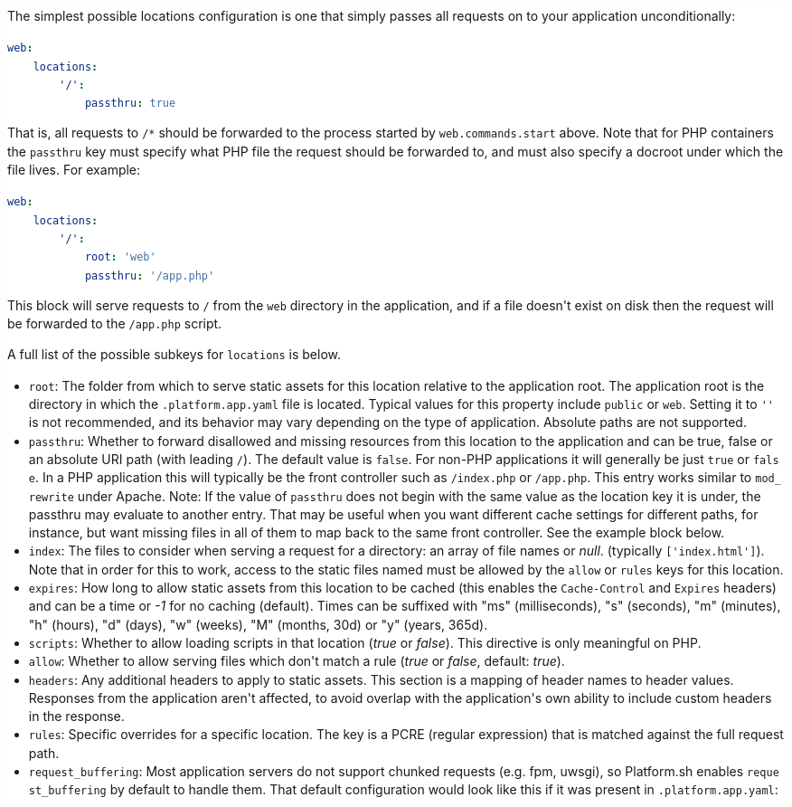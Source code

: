 The simplest possible locations configuration is one that simply passes all requests on to your application unconditionally:

```yaml
web:
    locations:
        '/':
            passthru: true
```

That is, all requests to `/*` should be forwarded to the process started by `web.commands.start` above.  Note that for PHP containers the `passthru` key must specify what PHP file the request should be forwarded to, and must also specify a docroot under which the file lives.  For example:

```yaml
web:
    locations:
        '/':
            root: 'web'
            passthru: '/app.php'
```

This block will serve requests to `/` from the `web` directory in the application, and if a file doesn't exist on disk then the request will be forwarded to the `/app.php` script.

A full list of the possible subkeys for `locations` is below.

* `root`: The folder from which to serve static assets for this location relative to the application root. The application root is the directory in which the `.platform.app.yaml` file is located.  Typical values for this property include `public` or `web`.  Setting it to `''` is not recommended, and its behavior may vary depending on the type of application.  Absolute paths are not supported.
* `passthru`: Whether to forward disallowed and missing resources from this location to the application and can be true, false or an absolute URI path (with leading `/`). The default value is `false`. For non-PHP applications it will generally be just `true` or `false`.  In a PHP application this will typically be the front controller such as `/index.php` or `/app.php`.  This entry works similar to `mod_rewrite` under Apache.  Note: If the value of `passthru` does not begin with the same value as the location key it is under, the passthru may evaluate to another entry. That may be useful when you want different cache settings for different paths, for instance, but want missing files in all of them to map back to the same front controller. See the example block below.
* `index`: The files to consider when serving a request for a directory: an array of file names or *null*. (typically `['index.html']`). Note that in order for this to work, access to the static files named must be allowed by the `allow` or `rules` keys for this location.
* `expires`: How long to allow static assets from this location to be cached (this enables the `Cache-Control` and `Expires` headers) and can be a time or *-1* for no caching (default). Times can be suffixed with "ms" (milliseconds), "s" (seconds), "m" (minutes), "h" (hours), "d" (days), "w" (weeks), "M" (months, 30d) or "y" (years, 365d).
* `scripts`: Whether to allow loading scripts in that location (*true* or *false*).  This directive is only meaningful on PHP.
* `allow`: Whether to allow serving files which don't match a rule (*true* or *false*, default: *true*).
* `headers`: Any additional headers to apply to static assets. This section is a mapping of header names to header values. Responses from the application aren't affected, to avoid overlap with the application's own ability to include custom headers in the response.
* `rules`: Specific overrides for a specific location. The key is a PCRE (regular expression) that is matched against the full request path.
* `request_buffering`: Most application servers do not support chunked requests (e.g. fpm, uwsgi), so Platform.sh enables `request_buffering` by default to handle them. That default configuration would look like this if it was present in `.platform.app.yaml`:
